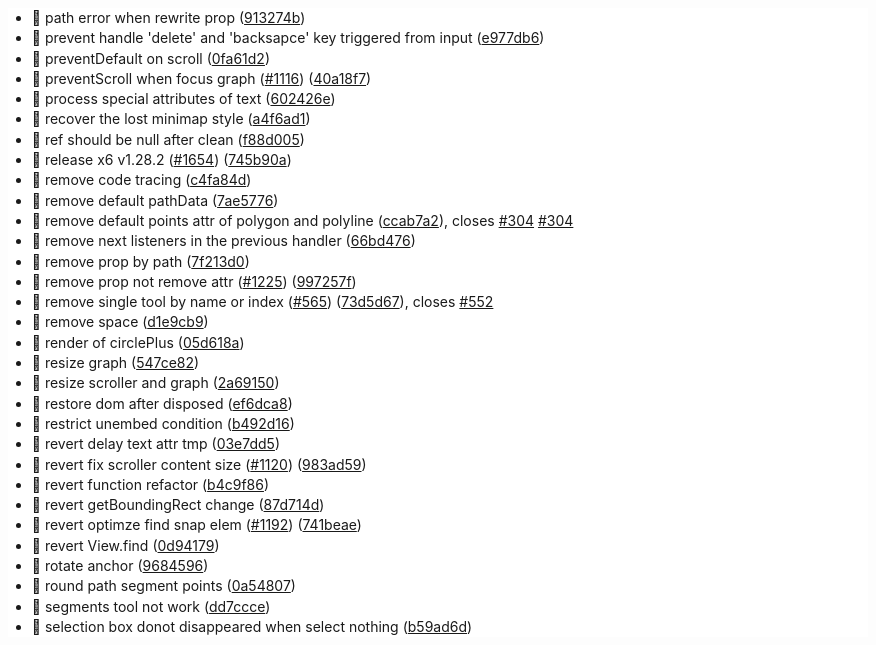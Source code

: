 * 🐛 path error when rewrite prop ([913274b](https://github.com/antvis/x6/commit/913274b7526d6508105553f28bbf828170abbb63))
* 🐛 prevent handle 'delete' and 'backsapce' key triggered from input ([e977db6](https://github.com/antvis/x6/commit/e977db61b01b15496cd361c197b1be078db2dd77))
* 🐛 preventDefault on scroll ([0fa61d2](https://github.com/antvis/x6/commit/0fa61d2cc717d186ecfa3959943b4ad648c16f20))
* 🐛 preventScroll when focus graph ([#1116](https://github.com/antvis/x6/issues/1116)) ([40a18f7](https://github.com/antvis/x6/commit/40a18f7fe662bd60a07f242fbff7584e5a83e825))
* 🐛 process special attributes of text ([602426e](https://github.com/antvis/x6/commit/602426e5b248d02b49b8d0525f01ff8c95fc8d91))
* 🐛 recover the lost minimap style ([a4f6ad1](https://github.com/antvis/x6/commit/a4f6ad1e55773416700f0888b1a98455249e62e8))
* 🐛 ref should be null after clean ([f88d005](https://github.com/antvis/x6/commit/f88d0051cea6ce832abc6881aea7c003b5c1f1c0))
* 🐛 release x6 v1.28.2 ([#1654](https://github.com/antvis/x6/issues/1654)) ([745b90a](https://github.com/antvis/x6/commit/745b90ac94dbbd9443ecf1456e6a5aa9eb646594))
* 🐛 remove code tracing ([c4fa84d](https://github.com/antvis/x6/commit/c4fa84d6dfffc8d098f38f083e0bf6bcd571951a))
* 🐛 remove default pathData ([7ae5776](https://github.com/antvis/x6/commit/7ae57764ca375d62cafd6695ae75a39a09fae047))
* 🐛 remove default points attr of polygon and polyline ([ccab7a2](https://github.com/antvis/x6/commit/ccab7a2a1c30955239891149d1c1e9250160bbe5)), closes [#304](https://github.com/antvis/x6/issues/304) [#304](https://github.com/antvis/x6/issues/304)
* 🐛 remove next listeners in the previous handler ([66bd476](https://github.com/antvis/x6/commit/66bd476f8acbb0b5a3d9edab1fb4316a184b4d8b))
* 🐛 remove prop by path ([7f213d0](https://github.com/antvis/x6/commit/7f213d0020733c19d2872432f1e0666aa2e9ab91))
* 🐛 remove prop not remove attr ([#1225](https://github.com/antvis/x6/issues/1225)) ([997257f](https://github.com/antvis/x6/commit/997257ff8ce904a60133c3e445e96cb07f4c3e36))
* 🐛 remove single tool by name or index ([#565](https://github.com/antvis/x6/issues/565)) ([73d5d67](https://github.com/antvis/x6/commit/73d5d67541d4950a9c362a3bc7c7e6200640b40f)), closes [#552](https://github.com/antvis/x6/issues/552)
* 🐛 remove space ([d1e9cb9](https://github.com/antvis/x6/commit/d1e9cb95cbe55c0d3f35da7593688a015fa8ffb8))
* 🐛 render of circlePlus ([05d618a](https://github.com/antvis/x6/commit/05d618afa4467d91a7859388890289db1aae48d8))
* 🐛 resize graph ([547ce82](https://github.com/antvis/x6/commit/547ce82784724ff29f72457e9a25fbdd1a21b4d2))
* 🐛 resize scroller and graph ([2a69150](https://github.com/antvis/x6/commit/2a691501ec89f60ce61e8bab4e22483ce7ebf44a))
* 🐛 restore dom after disposed ([ef6dca8](https://github.com/antvis/x6/commit/ef6dca8eca3b6c9cfc80b1e962ff6c82090a10dc))
* 🐛 restrict unembed condition ([b492d16](https://github.com/antvis/x6/commit/b492d165e3f5b8cb9b974c5c99ab720bf7ec88ef))
* 🐛 revert delay text attr tmp ([03e7dd5](https://github.com/antvis/x6/commit/03e7dd5d70fda9c5391106b2eff3b78d280f5b3b))
* 🐛 revert fix scroller content size ([#1120](https://github.com/antvis/x6/issues/1120)) ([983ad59](https://github.com/antvis/x6/commit/983ad59c48bd2f34c878d0ac43c09edc23fce9e6))
* 🐛 revert function refactor ([b4c9f86](https://github.com/antvis/x6/commit/b4c9f863f56ae1ff8178078420a55f6afccf43e6))
* 🐛 revert getBoundingRect change ([87d714d](https://github.com/antvis/x6/commit/87d714d02f01ca9d5c5ca07b9936655fa618b510))
* 🐛 revert optimze find snap elem ([#1192](https://github.com/antvis/x6/issues/1192)) ([741beae](https://github.com/antvis/x6/commit/741beaef43a0409a760adf0ae7ab12e72647bfe2))
* 🐛 revert View.find ([0d94179](https://github.com/antvis/x6/commit/0d94179c6af7ae110232eebd3402b29e4f67df3e))
* 🐛 rotate anchor ([9684596](https://github.com/antvis/x6/commit/9684596f2d920889cd959deeb4552fd5ea4c7742))
* 🐛 round path segment points ([0a54807](https://github.com/antvis/x6/commit/0a548073de51f08c0e73caece678a3253a44d128))
* 🐛 segments tool not work ([dd7ccce](https://github.com/antvis/x6/commit/dd7ccce21654ee70ded7c9ecbfe73e4084d95f3b))
* 🐛 selection box donot disappeared when select nothing ([b59ad6d](https://github.com/antvis/x6/commit/b59ad6d0acd8104c3aaf8ce631eff83314fa6892))